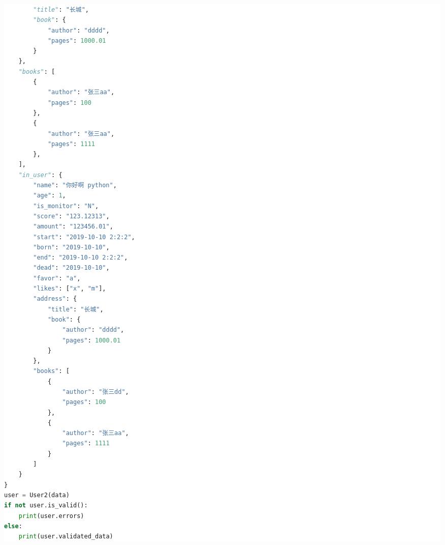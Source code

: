 ```python
        "title": "长城",
        "book": {
            "author": "dddd",
            "pages": 1000.01
        }
    },
    "books": [
        {
            "author": "张三aa",
            "pages": 100
        },
        {
            "author": "张三aa",
            "pages": 1111
        },
    ],
    "in_user": {
        "name": "你好啊 python",
        "age": 1,
        "is_monitor": "N",
        "score": "123.12313",
        "amount": "123456.01",
        "start": "2019-10-10 2:2:2",
        "born": "2019-10-10",
        "end": "2019-10-10 2:2:2",
        "dead": "2019-10-10",
        "favor": "a",
        "likes": ["x", "m"],
        "address": {
            "title": "长城",
            "book": {
                "author": "dddd",
                "pages": 1000.01
            }
        },
        "books": [
            {
                "author": "张三dd",
                "pages": 100
            },
            {
                "author": "张三aa",
                "pages": 1111
            }
        ]
    }
}
user = User2(data)
if not user.is_valid():
    print(user.errors)
else:
    print(user.validated_data)
```
